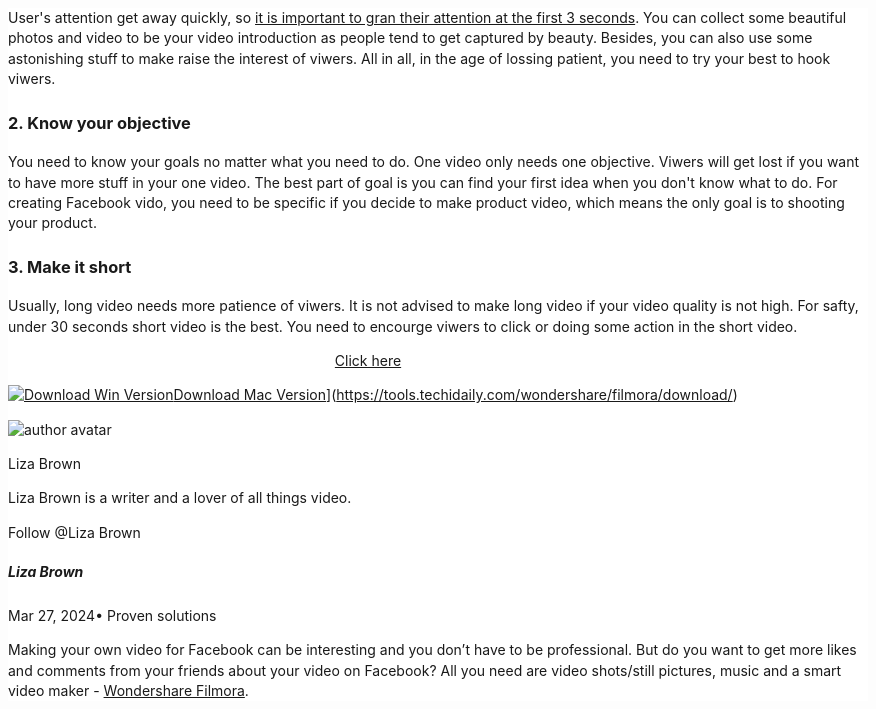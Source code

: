 User's attention get away quickly, so [it is important to gran their attention at the first 3 seconds](https://www.huffpost.com/entry/as-attention-spans-get-shorter-content-gets-shorter%5Fb%5F5a57ae42e4b00a8c909f7f1e). You can collect some beautiful photos and video to be your video introduction as people tend to get captured by beauty. Besides, you can also use some astonishing stuff to make raise the interest of viwers. All in all, in the age of lossing patient, you need to try your best to hook viwers.

### 2\. Know your objective

You need to know your goals no matter what you need to do. One video only needs one objective. Viwers will get lost if you want to have more stuff in your one video. The best part of goal is you can find your first idea when you don't know what to do. For creating Facebook vido, you need to be specific if you decide to make product video, which means the only goal is to shooting your product.

### 3\. Make it short

Usually, long video needs more patience of viwers. It is not advised to make long video if your video quality is not high. For safty, under 30 seconds short video is the best. You need to encourge viwers to click or doing some action in the short video.


<span id="1993650">
					<video width="720" height="300" style="cursor:pointer"
           poster="//a.impactradius-go.com/display-clicktoplayimage/1993650.jpeg"
           onclick="if(!this.playClicked){this.play();this.setAttribute('controls',true);this.playClicked=true;}">
	   <source src="//a.impactradius-go.com/display-ad/22993-1993650">
	   <img src="//a.impactradius-go.com/display-clicktoplayimage/1993650.jpeg" style="border: none; height: 100%; width: 100%; object-fit: contain">
	</video>
	<div style="width:720px;text-align:center"><a href="javascript:window.open(decodeURIComponent('https%3A%2F%2Fhomestyler.sjv.io%2Fc%2F5597632%2F1993650%2F22993'), '_blank');void(0);">Click here</a></div>
</span>
<img height="0" width="0" src="https://imp.pxf.io/i/5597632/1993650/22993" style="position:absolute;visibility:hidden;" border="0" />

[![Download Win Version](https://images.wondershare.com/filmora/guide/download-btn-win.jpg)](https://tools.techidaily.com/wondershare/filmora/download/)[Download Mac Version](https://images.wondershare.com/filmora/guide/download-btn-mac.jpg)](https://tools.techidaily.com/wondershare/filmora/download/)

![author avatar](https://lh5.googleusercontent.com/-AIMmjowaFs4/AAAAAAAAAAI/AAAAAAAAABc/Y5UmwDaI7HU/s250-c-k/photo.jpg)

Liza Brown

Liza Brown is a writer and a lover of all things video.

Follow @Liza Brown

##### Liza Brown

 Mar 27, 2024• Proven solutions

Making your own video for Facebook can be interesting and you don’t have to be professional. But do you want to get more likes and comments from your friends about your video on Facebook? All you need are video shots/still pictures, music and a smart video maker - [Wondershare Filmora](https://tools.techidaily.com/wondershare/filmora/download/).
